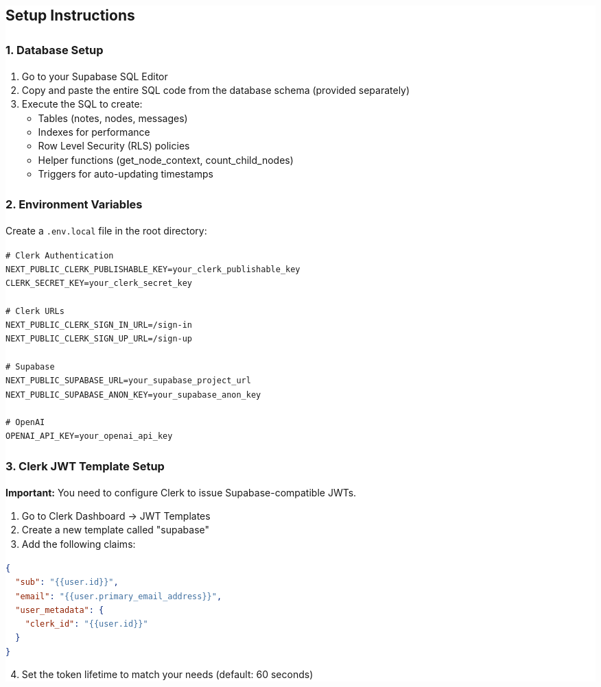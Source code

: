 ## Setup Instructions

### 1. Database Setup

1. Go to your Supabase SQL Editor
2. Copy and paste the entire SQL code from the database schema (provided separately)
3. Execute the SQL to create:
   - Tables (notes, nodes, messages)
   - Indexes for performance
   - Row Level Security (RLS) policies
   - Helper functions (get_node_context, count_child_nodes)
   - Triggers for auto-updating timestamps

### 2. Environment Variables

Create a `.env.local` file in the root directory:

```env
# Clerk Authentication
NEXT_PUBLIC_CLERK_PUBLISHABLE_KEY=your_clerk_publishable_key
CLERK_SECRET_KEY=your_clerk_secret_key

# Clerk URLs
NEXT_PUBLIC_CLERK_SIGN_IN_URL=/sign-in
NEXT_PUBLIC_CLERK_SIGN_UP_URL=/sign-up

# Supabase
NEXT_PUBLIC_SUPABASE_URL=your_supabase_project_url
NEXT_PUBLIC_SUPABASE_ANON_KEY=your_supabase_anon_key

# OpenAI
OPENAI_API_KEY=your_openai_api_key
```

### 3. Clerk JWT Template Setup

**Important:** You need to configure Clerk to issue Supabase-compatible JWTs.

1. Go to Clerk Dashboard → JWT Templates
2. Create a new template called "supabase"
3. Add the following claims:

```json
{
  "sub": "{{user.id}}",
  "email": "{{user.primary_email_address}}",
  "user_metadata": {
    "clerk_id": "{{user.id}}"
  }
}
```

4. Set the token lifetime to match your needs (default: 60 seconds)

